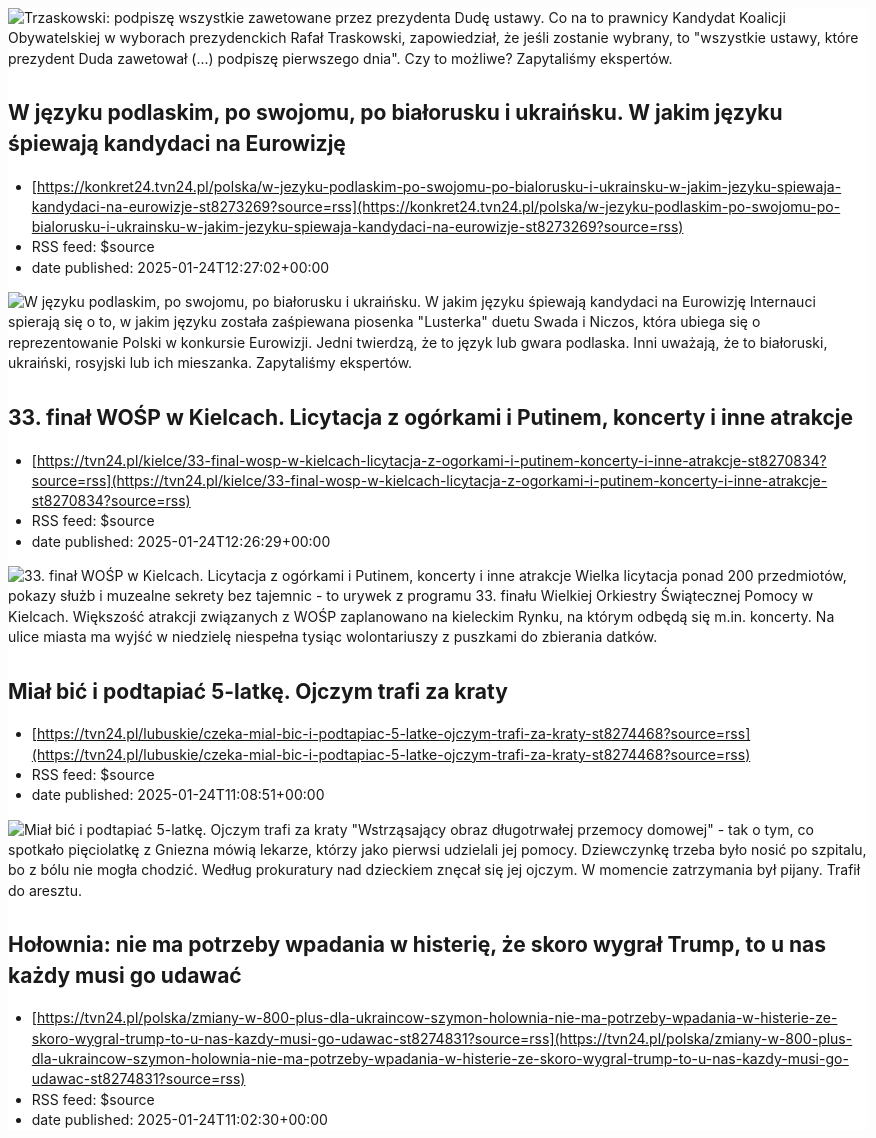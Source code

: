 <img src="https://tvn24.pl/najnowsze/cdn-zdjecie-2377519-trzaskowski-pierwszego-dnia-podpisze-wszystkie-zawetowane-ustawy-co-na-to-prawnicy-ph8272536/alternates/LANDSCAPE_1280" alt="Trzaskowski: podpiszę wszystkie zawetowane przez prezydenta Dudę ustawy. Co na to prawnicy" />
    Kandydat Koalicji Obywatelskiej w wyborach prezydenckich Rafał Traskowski, zapowiedział, że jeśli zostanie wybrany, to "wszystkie ustawy, które prezydent Duda zawetował (...) podpiszę pierwszego dnia". Czy to możliwe? Zapytaliśmy ekspertów.

## W języku podlaskim, po swojomu, po białorusku i ukraińsku. W jakim języku śpiewają kandydaci na Eurowizję
 - [https://konkret24.tvn24.pl/polska/w-jezyku-podlaskim-po-swojomu-po-bialorusku-i-ukrainsku-w-jakim-jezyku-spiewaja-kandydaci-na-eurowizje-st8273269?source=rss](https://konkret24.tvn24.pl/polska/w-jezyku-podlaskim-po-swojomu-po-bialorusku-i-ukrainsku-w-jakim-jezyku-spiewaja-kandydaci-na-eurowizje-st8273269?source=rss)
 - RSS feed: $source
 - date published: 2025-01-24T12:27:02+00:00

<img src="https://tvn24.pl/najnowsze/cdn-zdjecie-2359657-najbardziej-znanym-mieszkancem-puszczy-jest-zubr-ph8264453/alternates/LANDSCAPE_1280" alt="W języku podlaskim, po swojomu, po białorusku i ukraińsku. W jakim języku śpiewają kandydaci na Eurowizję" />
    Internauci spierają się o to, w jakim języku została zaśpiewana piosenka "Lusterka" duetu Swada i Niczos, która ubiega się o reprezentowanie Polski w konkursie Eurowizji. Jedni twierdzą, że to język lub gwara podlaska. Inni uważają, że to białoruski, ukraiński, rosyjski lub ich mieszanka. Zapytaliśmy ekspertów.

## 33. finał WOŚP w Kielcach. Licytacja z ogórkami i Putinem, koncerty i inne atrakcje
 - [https://tvn24.pl/kielce/33-final-wosp-w-kielcach-licytacja-z-ogorkami-i-putinem-koncerty-i-inne-atrakcje-st8270834?source=rss](https://tvn24.pl/kielce/33-final-wosp-w-kielcach-licytacja-z-ogorkami-i-putinem-koncerty-i-inne-atrakcje-st8270834?source=rss)
 - RSS feed: $source
 - date published: 2025-01-24T12:26:29+00:00

<img src="https://tvn24.pl/najnowsze/cdn-zdjecie-9714426-tegoroczny-final-wosp-juz-w-niedziele-26-stycznia-ph8270292/alternates/LANDSCAPE_1280" alt="33. finał WOŚP w Kielcach. Licytacja z ogórkami i Putinem, koncerty i inne atrakcje" />
    Wielka licytacja ponad 200 przedmiotów, pokazy służb i muzealne sekrety bez tajemnic - to urywek z programu 33. finału Wielkiej Orkiestry Świątecznej Pomocy w Kielcach. Większość atrakcji związanych z WOŚP zaplanowano na kieleckim Rynku, na którym odbędą się m.in. koncerty. Na ulice miasta ma wyjść w niedzielę niespełna tysiąc wolontariuszy z puszkami do zbierania datków.

## Miał bić i podtapiać 5-latkę. Ojczym trafi za kraty
 - [https://tvn24.pl/lubuskie/czeka-mial-bic-i-podtapiac-5-latke-ojczym-trafi-za-kraty-st8274468?source=rss](https://tvn24.pl/lubuskie/czeka-mial-bic-i-podtapiac-5-latke-ojczym-trafi-za-kraty-st8274468?source=rss)
 - RSS feed: $source
 - date published: 2025-01-24T11:08:51+00:00

<img src="https://tvn24.pl/najnowsze/cdn-zdjecie-6273365-gniezno-doprowadzenie-39-letniego-ojczyma-ph8273749/alternates/LANDSCAPE_1280" alt="Miał bić i podtapiać 5-latkę. Ojczym trafi za kraty " />
    "Wstrząsający obraz długotrwałej przemocy domowej" - tak o tym, co spotkało pięciolatkę z Gniezna mówią lekarze, którzy jako pierwsi udzielali jej pomocy. Dziewczynkę trzeba było nosić po szpitalu, bo z bólu nie mogła chodzić. Według prokuratury nad dzieckiem znęcał się jej ojczym. W momencie zatrzymania był pijany. Trafił do aresztu.

## Hołownia: nie ma potrzeby wpadania w histerię, że skoro  wygrał Trump, to u nas każdy musi go udawać
 - [https://tvn24.pl/polska/zmiany-w-800-plus-dla-ukraincow-szymon-holownia-nie-ma-potrzeby-wpadania-w-histerie-ze-skoro-wygral-trump-to-u-nas-kazdy-musi-go-udawac-st8274831?source=rss](https://tvn24.pl/polska/zmiany-w-800-plus-dla-ukraincow-szymon-holownia-nie-ma-potrzeby-wpadania-w-histerie-ze-skoro-wygral-trump-to-u-nas-kazdy-musi-go-udawac-st8274831?source=rss)
 - RSS feed: $source
 - date published: 2025-01-24T11:02:30+00:00
